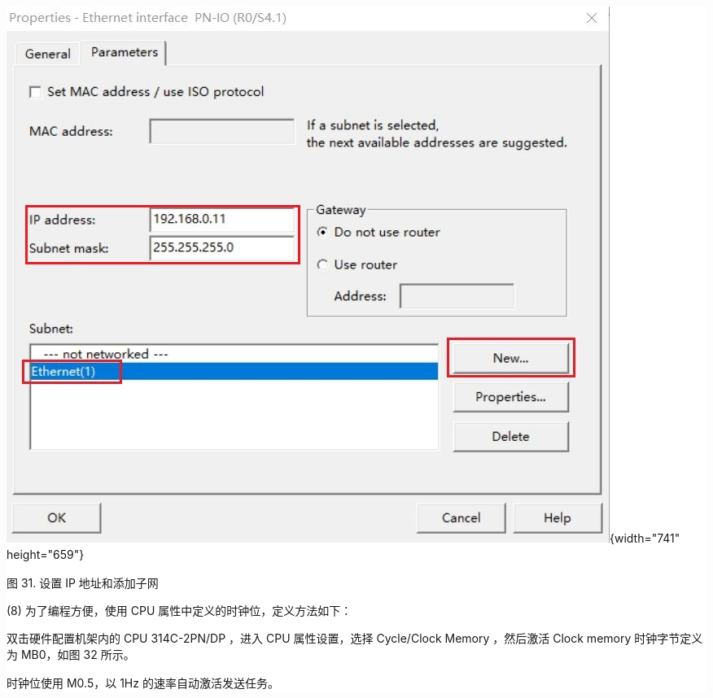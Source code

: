 ![](images/3-32.JPG){width="741" height="659"}

图 31. 设置 IP 地址和添加子网

\(8\) 为了编程方便，使用 CPU 属性中定义的时钟位，定义方法如下：

双击硬件配置机架内的 CPU 314C-2PN/DP ，进入 CPU 属性设置，选择
Cycle/Clock Memory ，然后激活 Clock memory 时钟字节定义为 MB0，如图 32
所示。

时钟位使用 M0.5，以 1Hz 的速率自动激活发送任务。
